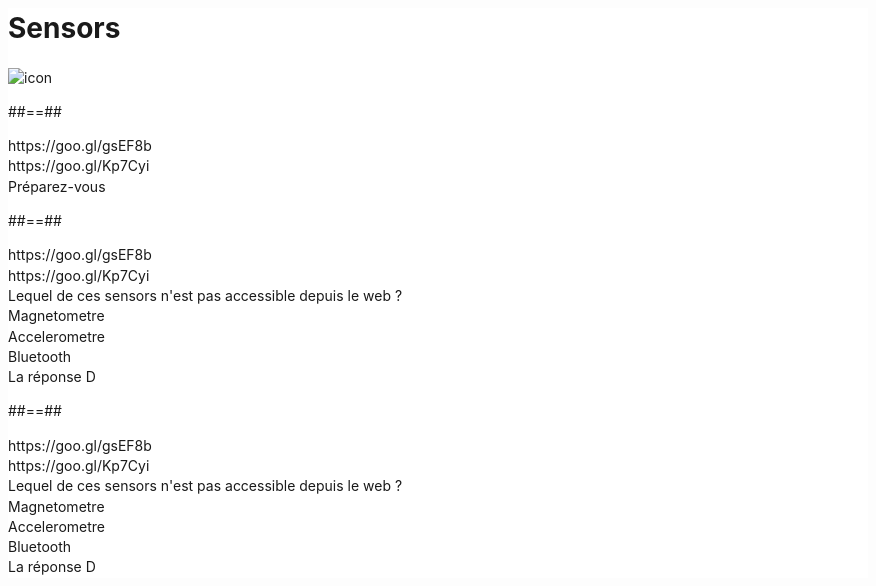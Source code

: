


# Sensors 

![icon](./assets/images/html5-device-access-logo.png)

##==##



<div class="url_jeux binomed">https://goo.gl/gsEF8b</div>
<div class="url_jeux rawgit">https://goo.gl/Kp7Cyi</div>

<div class="qui-veut-gagner">
    <div class="question"> Préparez-vous</div>

</div>


##==##



<div class="url_jeux binomed">https://goo.gl/gsEF8b</div>
<div class="url_jeux rawgit">https://goo.gl/Kp7Cyi</div>


<div class="qui-veut-gagner">
    <div class="question two-line"> Lequel de ces sensors n'est pas accessible depuis le web ?</div>
    <div class="row">
        <div class="resp repA"> Magnetometre</div>
        <div class="resp repB"> Accelerometre</div>
    </div>
    <div class="row">
        <div class="resp repC"> Bluetooth</div>
        <div class="resp repD"> La réponse D</div>
    </div>
</div>

##==##



<div class="url_jeux binomed">https://goo.gl/gsEF8b</div>
<div class="url_jeux rawgit">https://goo.gl/Kp7Cyi</div>


<div class="qui-veut-gagner">
    <canvas id="chart_question_2" width="200" height="200" class="chart-resp"></canvas>
    <div class="question two-line"> Lequel de ces sensors n'est pas accessible depuis le web ?</div>
    <div class="row">
        <div class="resp repA good"> Magnetometre</div>
        <div class="resp repB "> Accelerometre</div>        
    </div>
    <div class="row">
        <div class="resp repC"> Bluetooth</div>
        <div class="resp repD"> La réponse D</div>     
    </div>
</div>
